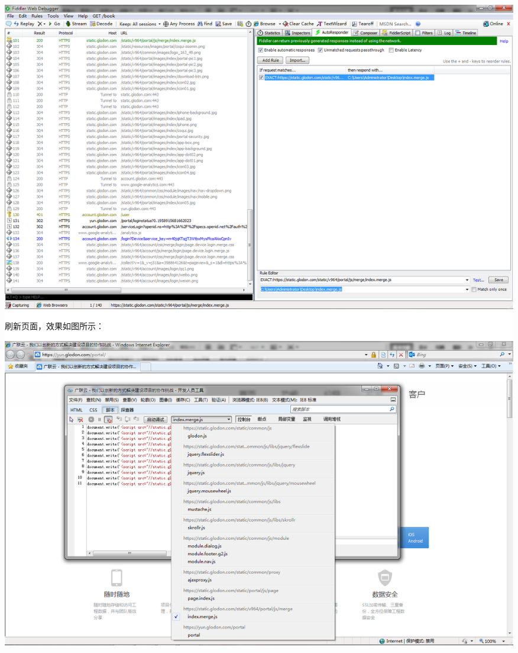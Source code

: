 ![static](/public/images/static-architecture/fiddler-3.png)

刷新页面，效果如图所示：

![static](/public/images/static-architecture/fiddler-4.png)
